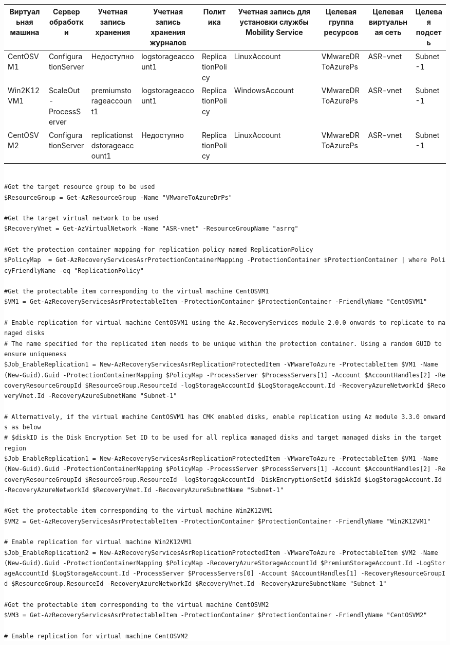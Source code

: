 |Виртуальная машина  |Сервер обработки        |Учетная запись хранения              |Учетная запись хранения журналов  |Политика           |Учетная запись для установки службы Mobility Service|Целевая группа ресурсов  | Целевая виртуальная сеть  |Целевая подсеть  |
|-----------------|----------------------|-----------------------------|---------------------|-----------------|-----------------------------------------|-----------------------|-------------------------|---------------|
|CentOSVM1       |ConfigurationServer   |Недоступно| logstorageaccount1                 |ReplicationPolicy|LinuxAccount                             |VMwareDRToAzurePs      |ASR-vnet                 |Subnet-1       |
|Win2K12VM1       |ScaleOut-ProcessServer|premiumstorageaccount1       |logstorageaccount1   |ReplicationPolicy|WindowsAccount                           |VMwareDRToAzurePs      |ASR-vnet                 |Subnet-1       |   
|CentOSVM2       |ConfigurationServer   |replicationstdstorageaccount1| Недоступно                 |ReplicationPolicy|LinuxAccount                             |VMwareDRToAzurePs      |ASR-vnet                 |Subnet-1       |   


```azurepowershell

#Get the target resource group to be used
$ResourceGroup = Get-AzResourceGroup -Name "VMwareToAzureDrPs"

#Get the target virtual network to be used
$RecoveryVnet = Get-AzVirtualNetwork -Name "ASR-vnet" -ResourceGroupName "asrrg" 

#Get the protection container mapping for replication policy named ReplicationPolicy
$PolicyMap  = Get-AzRecoveryServicesAsrProtectionContainerMapping -ProtectionContainer $ProtectionContainer | where PolicyFriendlyName -eq "ReplicationPolicy"

#Get the protectable item corresponding to the virtual machine CentOSVM1
$VM1 = Get-AzRecoveryServicesAsrProtectableItem -ProtectionContainer $ProtectionContainer -FriendlyName "CentOSVM1"

# Enable replication for virtual machine CentOSVM1 using the Az.RecoveryServices module 2.0.0 onwards to replicate to managed disks
# The name specified for the replicated item needs to be unique within the protection container. Using a random GUID to ensure uniqueness
$Job_EnableReplication1 = New-AzRecoveryServicesAsrReplicationProtectedItem -VMwareToAzure -ProtectableItem $VM1 -Name (New-Guid).Guid -ProtectionContainerMapping $PolicyMap -ProcessServer $ProcessServers[1] -Account $AccountHandles[2] -RecoveryResourceGroupId $ResourceGroup.ResourceId -logStorageAccountId $LogStorageAccount.Id -RecoveryAzureNetworkId $RecoveryVnet.Id -RecoveryAzureSubnetName "Subnet-1"

# Alternatively, if the virtual machine CentOSVM1 has CMK enabled disks, enable replication using Az module 3.3.0 onwards as below
# $diskID is the Disk Encryption Set ID to be used for all replica managed disks and target managed disks in the target region
$Job_EnableReplication1 = New-AzRecoveryServicesAsrReplicationProtectedItem -VMwareToAzure -ProtectableItem $VM1 -Name (New-Guid).Guid -ProtectionContainerMapping $PolicyMap -ProcessServer $ProcessServers[1] -Account $AccountHandles[2] -RecoveryResourceGroupId $ResourceGroup.ResourceId -logStorageAccountId -DiskEncryptionSetId $diskId $LogStorageAccount.Id -RecoveryAzureNetworkId $RecoveryVnet.Id -RecoveryAzureSubnetName "Subnet-1"

#Get the protectable item corresponding to the virtual machine Win2K12VM1
$VM2 = Get-AzRecoveryServicesAsrProtectableItem -ProtectionContainer $ProtectionContainer -FriendlyName "Win2K12VM1"

# Enable replication for virtual machine Win2K12VM1
$Job_EnableReplication2 = New-AzRecoveryServicesAsrReplicationProtectedItem -VMwareToAzure -ProtectableItem $VM2 -Name (New-Guid).Guid -ProtectionContainerMapping $PolicyMap -RecoveryAzureStorageAccountId $PremiumStorageAccount.Id -LogStorageAccountId $LogStorageAccount.Id -ProcessServer $ProcessServers[0] -Account $AccountHandles[1] -RecoveryResourceGroupId $ResourceGroup.ResourceId -RecoveryAzureNetworkId $RecoveryVnet.Id -RecoveryAzureSubnetName "Subnet-1"

#Get the protectable item corresponding to the virtual machine CentOSVM2
$VM3 = Get-AzRecoveryServicesAsrProtectableItem -ProtectionContainer $ProtectionContainer -FriendlyName "CentOSVM2"

# Enable replication for virtual machine CentOSVM2
```